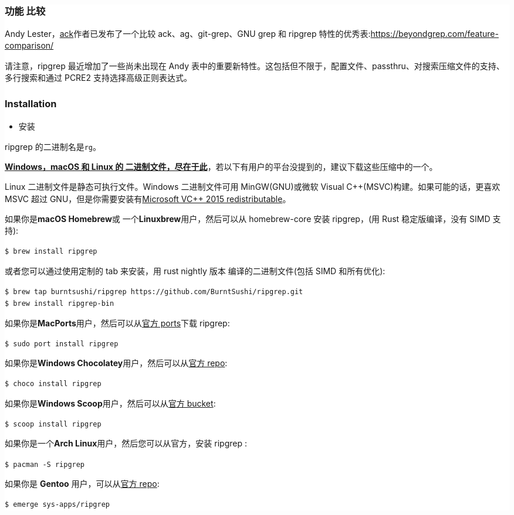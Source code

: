### 功能 比较

Andy Lester，[ack](https://beyondgrep.com/)作者已发布了一个比较 ack、ag、git-grep、GNU grep 和 ripgrep 特性的优秀表:<https://beyondgrep.com/feature-comparison/>

请注意，ripgrep 最近增加了一些尚未出现在 Andy 表中的重要新特性。这包括但不限于，配置文件、passthru、对搜索压缩文件的支持、多行搜索和通过 PCRE2 支持选择高级正则表达式。

### Installation

- 安装

ripgrep 的二进制名是`rg`。

**[Windows，macOS 和 Linux 的 二进制文件，尽在于此](https://github.com/BurntSushi/ripgrep/releases)**，若以下有用户的平台没提到的，建议下载这些压缩中的一个。

Linux 二进制文件是静态可执行文件。Windows 二进制文件可用 MinGW(GNU)或微软 Visual C++(MSVC)构建。如果可能的话，更喜欢 MSVC 超过 GNU，但是你需要安装有[Microsoft VC++ 2015
redistributable](https://www.microsoft.com/en-us/download/details.aspx?id=48145)。

如果你是**macOS Homebrew**或 一个**Linuxbrew**用户，然后可以从 homebrew-core 安装 ripgrep，(用 Rust 稳定版编译，没有 SIMD 支持):

```
$ brew install ripgrep
```

或者您可以通过使用定制的 tab 来安装，用 rust nightly 版本 编译的二进制文件(包括 SIMD 和所有优化):

```
$ brew tap burntsushi/ripgrep https://github.com/BurntSushi/ripgrep.git
$ brew install ripgrep-bin
```

如果你是**MacPorts**用户，然后可以从[官方 ports](https://www.macports.org/ports.php?by=name&substr=ripgrep)下载 ripgrep:

```
$ sudo port install ripgrep
```

如果你是**Windows Chocolatey**用户，然后可以从[官方 repo](https://chocolatey.org/packages/ripgrep):

```
$ choco install ripgrep
```

如果你是**Windows Scoop**用户，然后可以从[官方 bucket](https://github.com/lukesampson/scoop/blob/master/bucket/ripgrep.json):

```
$ scoop install ripgrep
```

如果你是一个**Arch Linux**用户，然后您可以从官方，安装 ripgrep :

```
$ pacman -S ripgrep
```

如果你是 **Gentoo** 用户，可以从[官方 repo](https://packages.gentoo.org/packages/sys-apps/ripgrep):

```
$ emerge sys-apps/ripgrep
```
